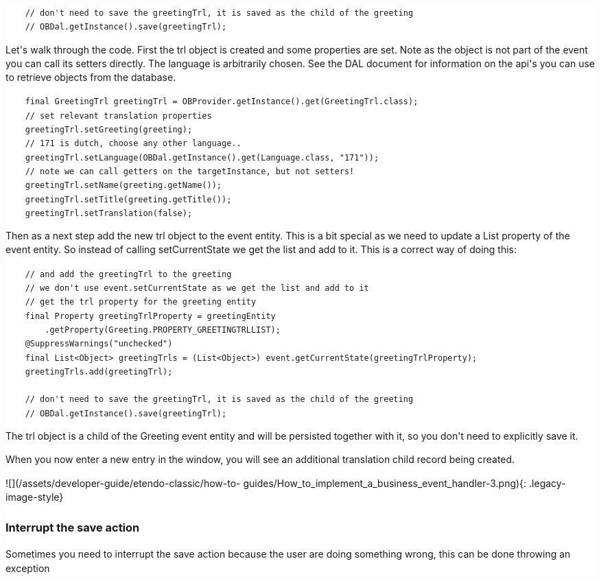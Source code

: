         // don't need to save the greetingTrl, it is saved as the child of the greeting
        // OBDal.getInstance().save(greetingTrl);

Let's walk through the code. First the trl object is created and some
properties are set. Note as the object is not part of the event you can call
its setters directly. The language is arbitrarily chosen. See the  DAL
document for information on the api's you can use to retrieve objects from the
database.

    
    
        final GreetingTrl greetingTrl = OBProvider.getInstance().get(GreetingTrl.class);
        // set relevant translation properties
        greetingTrl.setGreeting(greeting);
        // 171 is dutch, choose any other language..
        greetingTrl.setLanguage(OBDal.getInstance().get(Language.class, "171"));
        // note we can call getters on the targetInstance, but not setters!
        greetingTrl.setName(greeting.getName());
        greetingTrl.setTitle(greeting.getTitle());
        greetingTrl.setTranslation(false);

Then as a next step add the new trl object to the event entity. This is a bit
special as we need to update a List property of the event entity. So instead
of calling setCurrentState we get the list and add to it. This is a correct
way of doing this:

    
    
        // and add the greetingTrl to the greeting
        // we don't use event.setCurrentState as we get the list and add to it
        // get the trl property for the greeting entity
        final Property greetingTrlProperty = greetingEntity
            .getProperty(Greeting.PROPERTY_GREETINGTRLLIST);
        @SuppressWarnings("unchecked")
        final List<Object> greetingTrls = (List<Object>) event.getCurrentState(greetingTrlProperty);
        greetingTrls.add(greetingTrl);
     
        // don't need to save the greetingTrl, it is saved as the child of the greeting
        // OBDal.getInstance().save(greetingTrl);

The trl object is a child of the Greeting event entity and will be persisted
together with it, so you don't need to explicitly save it.

When you now enter a new entry in the window, you will see an additional
translation child record being created.

  

![](/assets/developer-guide/etendo-classic/how-to-
guides/How_to_implement_a_business_event_handler-3.png){: .legacy-image-style}

###  Interrupt the save action

Sometimes you need to interrupt the save action because the user are doing
something wrong, this can be done throwing an exception

    
    